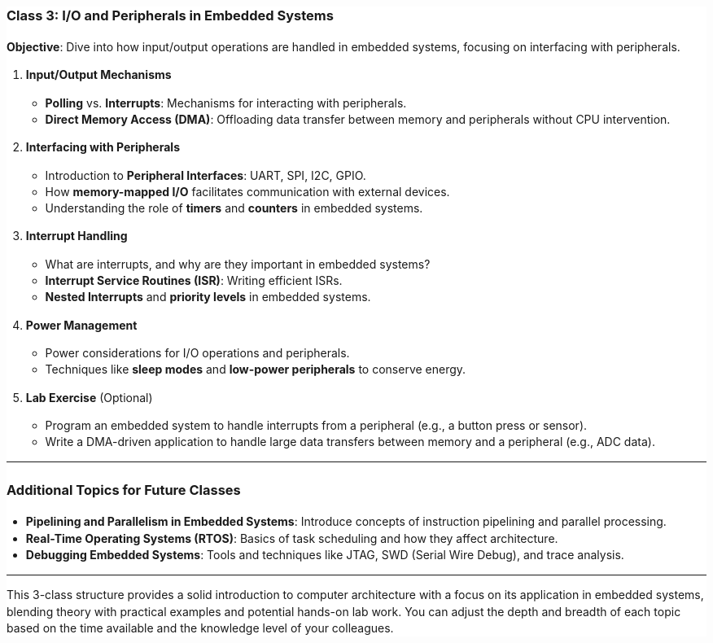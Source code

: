 
### **Class 3: I/O and Peripherals in Embedded Systems**
**Objective**: Dive into how input/output operations are handled in embedded systems, focusing on interfacing with peripherals.

1. **Input/Output Mechanisms**
   - **Polling** vs. **Interrupts**: Mechanisms for interacting with peripherals.
   - **Direct Memory Access (DMA)**: Offloading data transfer between memory and peripherals without CPU intervention.
   
2. **Interfacing with Peripherals**
   - Introduction to **Peripheral Interfaces**: UART, SPI, I2C, GPIO.
   - How **memory-mapped I/O** facilitates communication with external devices.
   - Understanding the role of **timers** and **counters** in embedded systems.
   
3. **Interrupt Handling**
   - What are interrupts, and why are they important in embedded systems?
   - **Interrupt Service Routines (ISR)**: Writing efficient ISRs.
   - **Nested Interrupts** and **priority levels** in embedded systems.

4. **Power Management**
   - Power considerations for I/O operations and peripherals.
   - Techniques like **sleep modes** and **low-power peripherals** to conserve energy.
   
5. **Lab Exercise** (Optional)
   - Program an embedded system to handle interrupts from a peripheral (e.g., a button press or sensor).
   - Write a DMA-driven application to handle large data transfers between memory and a peripheral (e.g., ADC data).

---

### **Additional Topics for Future Classes**
- **Pipelining and Parallelism in Embedded Systems**: Introduce concepts of instruction pipelining and parallel processing.
- **Real-Time Operating Systems (RTOS)**: Basics of task scheduling and how they affect architecture.
- **Debugging Embedded Systems**: Tools and techniques like JTAG, SWD (Serial Wire Debug), and trace analysis.

---

This 3-class structure provides a solid introduction to computer architecture with a focus on its application in embedded systems, blending theory with practical examples and potential hands-on lab work. You can adjust the depth and breadth of each topic based on the time available and the knowledge level of your colleagues.

[//]: # (---------------------------------------------------------------------------------------------------------------------------------------------------------------------------------)

### 

[//]: # (---------------------------------------------------------------------------------------------------------------------------------------------------------------------------------)



[//]: # (---------------------------------------------------------------------------------------------------------------------------------------------------------------------------------)

### 

[//]: # (---------------------------------------------------------------------------------------------------------------------------------------------------------------------------------)

